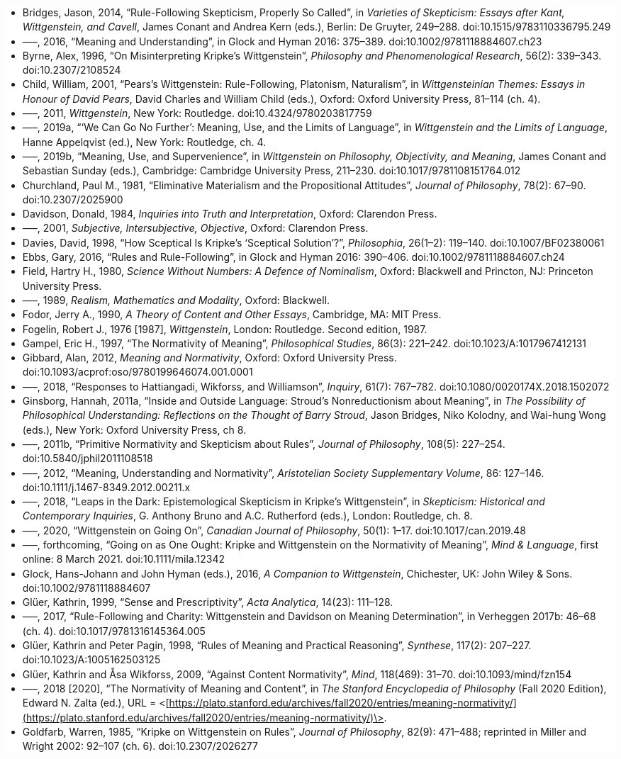*   Bridges, Jason, 2014, “Rule-Following Skepticism, Properly So Called”, in _Varieties of Skepticism: Essays after Kant, Wittgenstein, and Cavell_, James Conant and Andrea Kern (eds.), Berlin: De Gruyter, 249–288. doi:10.1515/9783110336795.249
*   –––, 2016, “Meaning and Understanding”, in Glock and Hyman 2016: 375–389. doi:10.1002/9781118884607.ch23
*   Byrne, Alex, 1996, “On Misinterpreting Kripke’s Wittgenstein”, _Philosophy and Phenomenological Research_, 56(2): 339–343. doi:10.2307/2108524
*   Child, William, 2001, “Pears’s Wittgenstein: Rule-Following, Platonism, Naturalism”, in _Wittgensteinian Themes: Essays in Honour of David Pears_, David Charles and William Child (eds.), Oxford: Oxford University Press, 81–114 (ch. 4).
*   –––, 2011, _Wittgenstein_, New York: Routledge. doi:10.4324/9780203817759
*   –––, 2019a, “‘We Can Go No Further’: Meaning, Use, and the Limits of Language”, in _Wittgenstein and the Limits of Language_, Hanne Appelqvist (ed.), New York: Routledge, ch. 4.
*   –––, 2019b, “Meaning, Use, and Supervenience”, in _Wittgenstein on Philosophy, Objectivity, and Meaning_, James Conant and Sebastian Sunday (eds.), Cambridge: Cambridge University Press, 211–230. doi:10.1017/9781108151764.012
*   Churchland, Paul M., 1981, “Eliminative Materialism and the Propositional Attitudes”, _Journal of Philosophy_, 78(2): 67–90. doi:10.2307/2025900
*   Davidson, Donald, 1984, _Inquiries into Truth and Interpretation_, Oxford: Clarendon Press.
*   –––, 2001, _Subjective, Intersubjective, Objective_, Oxford: Clarendon Press.
*   Davies, David, 1998, “How Sceptical Is Kripke’s ‘Sceptical Solution’?”, _Philosophia_, 26(1–2): 119–140. doi:10.1007/BF02380061
*   Ebbs, Gary, 2016, “Rules and Rule-Following”, in Glock and Hyman 2016: 390–406. doi:10.1002/9781118884607.ch24
*   Field, Hartry H., 1980, _Science Without Numbers: A Defence of Nominalism_, Oxford: Blackwell and Princton, NJ: Princeton University Press.
*   –––, 1989, _Realism, Mathematics and Modality_, Oxford: Blackwell.
*   Fodor, Jerry A., 1990, _A Theory of Content and Other Essays_, Cambridge, MA: MIT Press.
*   Fogelin, Robert J., 1976 \[1987\], _Wittgenstein_, London: Routledge. Second edition, 1987.
*   Gampel, Eric H., 1997, “The Normativity of Meaning”, _Philosophical Studies_, 86(3): 221–242. doi:10.1023/A:1017967412131
*   Gibbard, Alan, 2012, _Meaning and Normativity_, Oxford: Oxford University Press. doi:10.1093/acprof:oso/9780199646074.001.0001
*   –––, 2018, “Responses to Hattiangadi, Wikforss, and Williamson”, _Inquiry_, 61(7): 767–782. doi:10.1080/0020174X.2018.1502072
*   Ginsborg, Hannah, 2011a, “Inside and Outside Language: Stroud’s Nonreductionism about Meaning”, in _The Possibility of Philosophical Understanding: Reflections on the Thought of Barry Stroud_, Jason Bridges, Niko Kolodny, and Wai-hung Wong (eds.), New York: Oxford University Press, ch 8.
*   –––, 2011b, “Primitive Normativity and Skepticism about Rules”, _Journal of Philosophy_, 108(5): 227–254. doi:10.5840/jphil2011108518
*   –––, 2012, “Meaning, Understanding and Normativity”, _Aristotelian Society Supplementary Volume_, 86: 127–146. doi:10.1111/j.1467-8349.2012.00211.x
*   –––, 2018, “Leaps in the Dark: Epistemological Skepticism in Kripke’s Wittgenstein”, in _Skepticism: Historical and Contemporary Inquiries_, G. Anthony Bruno and A.C. Rutherford (eds.), London: Routledge, ch. 8.
*   –––, 2020, “Wittgenstein on Going On”, _Canadian Journal of Philosophy_, 50(1): 1–17. doi:10.1017/can.2019.48
*   –––, forthcoming, “Going on as One Ought: Kripke and Wittgenstein on the Normativity of Meaning”, _Mind & Language_, first online: 8 March 2021. doi:10.1111/mila.12342
*   Glock, Hans-Johann and John Hyman (eds.), 2016, _A Companion to Wittgenstein_, Chichester, UK: John Wiley & Sons. doi:10.1002/9781118884607
*   Glüer, Kathrin, 1999, “Sense and Prescriptivity”, _Acta Analytica_, 14(23): 111–128.
*   –––, 2017, “Rule-Following and Charity: Wittgenstein and Davidson on Meaning Determination”, in Verheggen 2017b: 46–68 (ch. 4). doi:10.1017/9781316145364.005
*   Glüer, Kathrin and Peter Pagin, 1998, “Rules of Meaning and Practical Reasoning”, _Synthese_, 117(2): 207–227. doi:10.1023/A:1005162503125
*   Glüer, Kathrin and Åsa Wikforss, 2009, “Against Content Normativity”, _Mind_, 118(469): 31–70. doi:10.1093/mind/fzn154
*   –––, 2018 \[2020\], “The Normativity of Meaning and Content”, in _The Stanford Encyclopedia of Philosophy_ (Fall 2020 Edition), Edward N. Zalta (ed.), URL = <[https://plato.stanford.edu/archives/fall2020/entries/meaning-normativity/](https://plato.stanford.edu/archives/fall2020/entries/meaning-normativity/)\>.
*   Goldfarb, Warren, 1985, “Kripke on Wittgenstein on Rules”, _Journal of Philosophy_, 82(9): 471–488; reprinted in Miller and Wright 2002: 92–107 (ch. 6). doi:10.2307/2026277